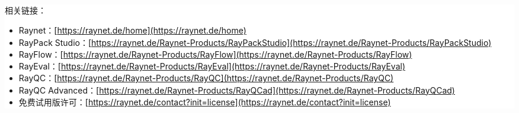 相关链接：

* Raynet：[https://raynet.de/home](https://raynet.de/home)
* RayPack Studio：[https://raynet.de/Raynet-Products/RayPackStudio](https://raynet.de/Raynet-Products/RayPackStudio)
* RayFlow：[https://raynet.de/Raynet-Products/RayFlow](https://raynet.de/Raynet-Products/RayFlow)
* RayEval：[https://raynet.de/Raynet-Products/RayEval](https://raynet.de/Raynet-Products/RayEval)
* RayQC：[https://raynet.de/Raynet-Products/RayQC](https://raynet.de/Raynet-Products/RayQC)
* RayQC Advanced：[https://raynet.de/Raynet-Products/RayQCad](https://raynet.de/Raynet-Products/RayQCad)
* 免费试用版许可：[https://raynet.de/contact?init=license](https://raynet.de/contact?init=license)
